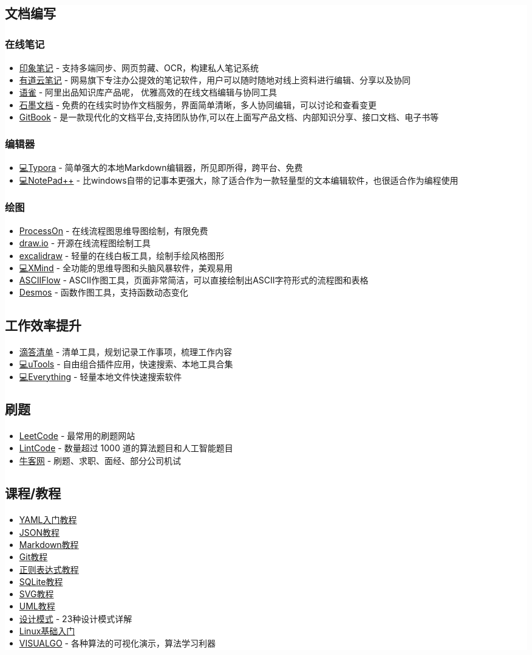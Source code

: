 ## 文档编写

### 在线笔记

* [印象笔记](https://www.yinxiang.com/) - 支持多端同步、网页剪藏、OCR，构建私人笔记系统
* [有道云笔记](https://note.youdao.com/) -  网易旗下专注办公提效的笔记软件，用户可以随时随地对线上资料进行编辑、分享以及协同 
* [语雀](https://www.yuque.com/) - 阿里出品知识库产品呢， 优雅高效的在线文档编辑与协同工具 
* [石墨文档](https://shimo.im/) -  免费的在线实时协作文档服务，界面简单清晰，多人协同编辑，可以讨论和查看变更 
* [GitBook](https://app.gitbook.com/) -  是一款现代化的文档平台,支持团队协作,可以在上面写产品文档、内部知识分享、接口文档、电子书等 

### 编辑器

* [:computer:Typora](https://www.typora.net/) - 简单强大的本地Markdown编辑器，所见即所得，跨平台、免费
* [:computer:NotePad++](http://www.notepadplus.com.cn/) -  比windows自带的记事本更强大，除了适合作为一款轻量型的文本编辑软件，也很适合作为编程使用 

### 绘图

* [ProcessOn]( https://www.processon.com/) - 在线流程图思维导图绘制，有限免费
* [draw.io](https://www.draw.io/) - 开源在线流程图绘制工具
* [excalidraw](https://excalidraw.com/) - 轻量的在线白板工具，绘制手绘风格图形
* [:computer:XMind](https://www.xmind.cn/) -  全功能的思维导图和头脑风暴软件，美观易用
* [ASCIIFlow](https://asciiflow.com/#/) - ASCII作图工具，页面非常简洁，可以直接绘制出ASCII字符形式的流程图和表格
* [Desmos](https://www.desmos.com/calculator?lang=zh-CN) - 函数作图工具，支持函数动态变化

## 工作效率提升

* [滴答清单](https://dida365.com/) - 清单工具，规划记录工作事项，梳理工作内容
* [:computer:uTools](https://u.tools/) - 自由组合插件应用，快速搜索、本地工具合集
* [:computer:Everything](https://www.voidtools.com/zh-cn/) - 轻量本地文件快速搜索软件

## 刷题

* [LeetCode](https://leetcode-cn.com/) - 最常用的刷题网站
* [LintCode](https://www.lintcode.com/) -  数量超过 1000 道的算法题目和人工智能题目 
* [牛客网](https://www.nowcoder.com/) - 刷题、求职、面经、部分公司机试

## 课程/教程

* [YAML入门教程](https://www.runoob.com/w3cnote/yaml-intro.html)
* [JSON教程](https://www.runoob.com/json/json-tutorial.html)
* [Markdown教程](https://markdown.com.cn/basic-syntax/)
* [Git教程](https://www.runoob.com/git/git-tutorial.html)
* [正则表达式教程](https://www.runoob.com/regexp/regexp-tutorial.html)
* [SQLite教程](https://www.runoob.com/sqlite/sqlite-tutorial.html)
* [SVG教程](https://www.runoob.com/svg/svg-tutorial.html)
* [UML教程](https://dunwu.github.io/design/uml/)
* [设计模式](https://dunwu.github.io/design/pattern/) - 23种设计模式详解
* [Linux基础入门](https://www.lanqiao.cn/courses/1)
* [VISUALGO](https://visualgo.net/cn) - 各种算法的可视化演示，算法学习利器
